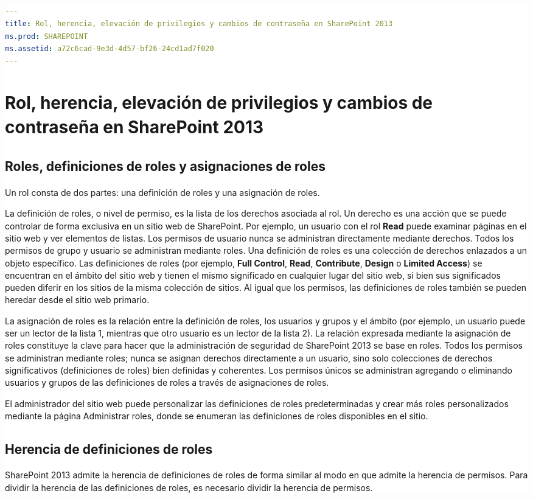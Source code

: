 ```yaml
---
title: Rol, herencia, elevación de privilegios y cambios de contraseña en SharePoint 2013
ms.prod: SHAREPOINT
ms.assetid: a72c6cad-9e3d-4d57-bf26-24cd1ad7f020
---
```



# Rol, herencia, elevación de privilegios y cambios de contraseña en SharePoint 2013

## Roles, definiciones de roles y asignaciones de roles
<a name="SP15_RoleInheritance_Role"> </a>

Un rol consta de dos partes: una definición de roles y una asignación de roles. 
  
    
    
La definición de roles, o nivel de permiso, es la lista de los derechos asociada al rol. Un derecho es una acción que se puede controlar de forma exclusiva en un sitio web de SharePoint. Por ejemplo, un usuario con el rol **Read** puede examinar páginas en el sitio web y ver elementos de listas. Los permisos de usuario nunca se administran directamente mediante derechos. Todos los permisos de grupo y usuario se administran mediante roles. Una definición de roles es una colección de derechos enlazados a un objeto específico. Las definiciones de roles (por ejemplo, **Full Control**, **Read**, **Contribute**, **Design** o **Limited Access**) se encuentran en el ámbito del sitio web y tienen el mismo significado en cualquier lugar del sitio web, si bien sus significados pueden diferir en los sitios de la misma colección de sitios. Al igual que los permisos, las definiciones de roles también se pueden heredar desde el sitio web primario. 
  
    
    
La asignación de roles es la relación entre la definición de roles, los usuarios y grupos y el ámbito (por ejemplo, un usuario puede ser un lector de la lista 1, mientras que otro usuario es un lector de la lista 2). La relación expresada mediante la asignación de roles constituye la clave para hacer que la administración de seguridad de SharePoint 2013 se base en roles. Todos los permisos se administran mediante roles; nunca se asignan derechos directamente a un usuario, sino solo colecciones de derechos significativos (definiciones de roles) bien definidas y coherentes. Los permisos únicos se administran agregando o eliminando usuarios y grupos de las definiciones de roles a través de asignaciones de roles.
  
    
    
El administrador del sitio web puede personalizar las definiciones de roles predeterminadas y crear más roles personalizados mediante la página Administrar roles, donde se enumeran las definiciones de roles disponibles en el sitio.
  
    
    

## Herencia de definiciones de roles
<a name="SP15_RoleInheritance_RoleDefInheritance"> </a>

SharePoint 2013 admite la herencia de definiciones de roles de forma similar al modo en que admite la herencia de permisos. Para dividir la herencia de las definiciones de roles, es necesario dividir la herencia de permisos.
  